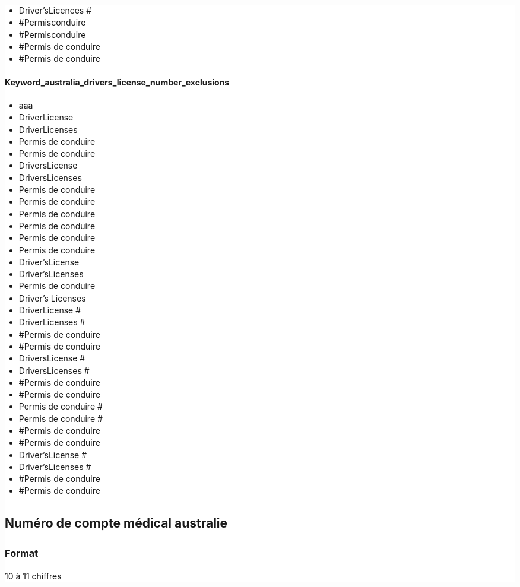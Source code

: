 - Driver’sLicences #
- #Permisconduire
- #Permisconduire
- #Permis de conduire
- #Permis de conduire

#### <a name="keyword_australia_drivers_license_number_exclusions"></a>Keyword_australia_drivers_license_number_exclusions

- aaa
- DriverLicense
- DriverLicenses
- Permis de conduire
- Permis de conduire
- DriversLicense
- DriversLicenses
- Permis de conduire
- Permis de conduire
- Permis de conduire
- Permis de conduire
- Permis de conduire
- Permis de conduire
- Driver’sLicense
- Driver’sLicenses
- Permis de conduire
- Driver’s Licenses
- DriverLicense #
- DriverLicenses #
- #Permis de conduire
- #Permis de conduire
- DriversLicense #
- DriversLicenses #
- #Permis de conduire
- #Permis de conduire
- Permis de conduire #
- Permis de conduire #
- #Permis de conduire
- #Permis de conduire
- Driver’sLicense #
- Driver’sLicenses #
- #Permis de conduire
- #Permis de conduire


## <a name="australia-medical-account-number"></a>Numéro de compte médical australie

### <a name="format"></a>Format

10 à 11 chiffres

